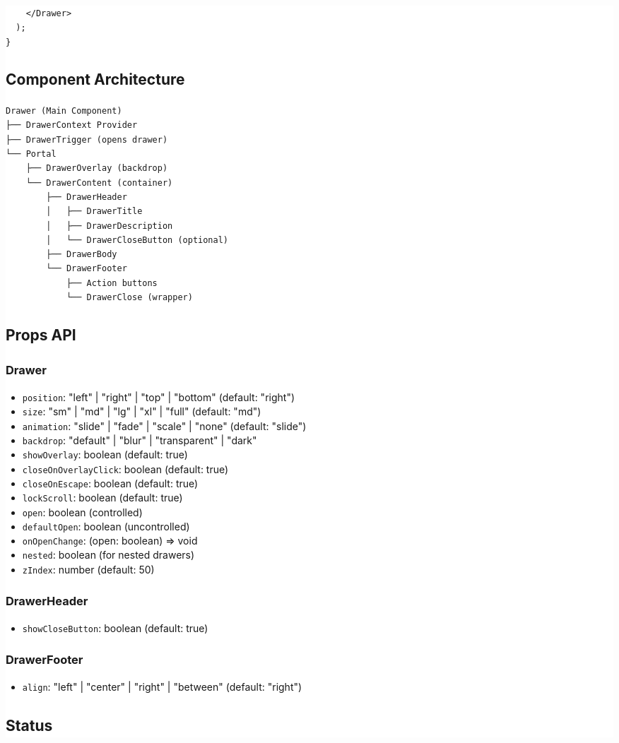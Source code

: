 ```tsx
    </Drawer>
  );
}
```

## Component Architecture

```
Drawer (Main Component)
├── DrawerContext Provider
├── DrawerTrigger (opens drawer)
└── Portal
    ├── DrawerOverlay (backdrop)
    └── DrawerContent (container)
        ├── DrawerHeader
        │   ├── DrawerTitle
        │   ├── DrawerDescription
        │   └── DrawerCloseButton (optional)
        ├── DrawerBody
        └── DrawerFooter
            ├── Action buttons
            └── DrawerClose (wrapper)
```

## Props API

### Drawer

- `position`: "left" | "right" | "top" | "bottom" (default: "right")
- `size`: "sm" | "md" | "lg" | "xl" | "full" (default: "md")
- `animation`: "slide" | "fade" | "scale" | "none" (default: "slide")
- `backdrop`: "default" | "blur" | "transparent" | "dark"
- `showOverlay`: boolean (default: true)
- `closeOnOverlayClick`: boolean (default: true)
- `closeOnEscape`: boolean (default: true)
- `lockScroll`: boolean (default: true)
- `open`: boolean (controlled)
- `defaultOpen`: boolean (uncontrolled)
- `onOpenChange`: (open: boolean) => void
- `nested`: boolean (for nested drawers)
- `zIndex`: number (default: 50)

### DrawerHeader

- `showCloseButton`: boolean (default: true)

### DrawerFooter

- `align`: "left" | "center" | "right" | "between" (default: "right")

## Status
